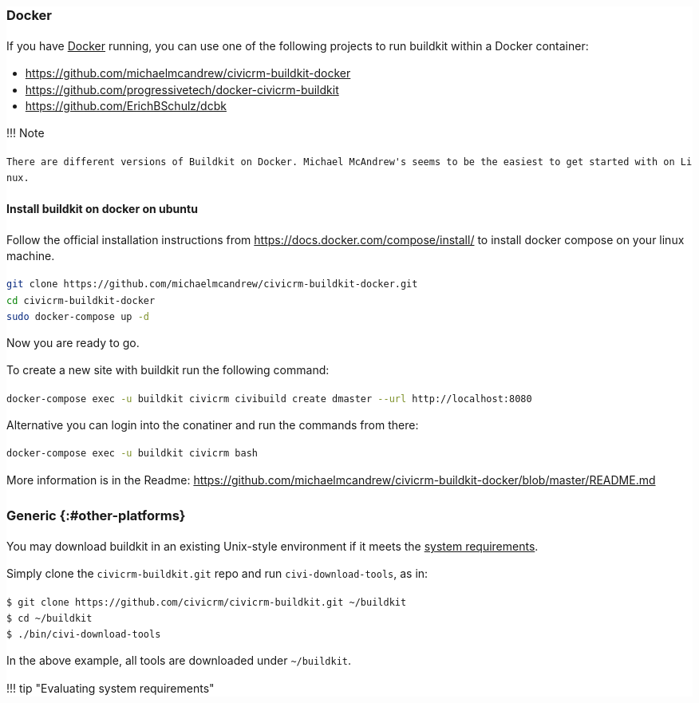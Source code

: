 
### Docker

If you have [Docker](https://www.docker.com/) running, you can use one of the following projects to run buildkit within a Docker container:

* <https://github.com/michaelmcandrew/civicrm-buildkit-docker>
* <https://github.com/progressivetech/docker-civicrm-buildkit>
* <https://github.com/ErichBSchulz/dcbk>

!!! Note

    There are different versions of Buildkit on Docker. Michael McAndrew's seems to be the easiest to get started with on Linux.

#### Install buildkit on docker on ubuntu

Follow the official installation instructions from https://docs.docker.com/compose/install/ to install docker compose on your linux machine.

```bash
git clone https://github.com/michaelmcandrew/civicrm-buildkit-docker.git
cd civicrm-buildkit-docker
sudo docker-compose up -d
```

Now you are ready to go.

To create a new site with buildkit run the following command:

```bash
docker-compose exec -u buildkit civicrm civibuild create dmaster --url http://localhost:8080
```

Alternative you can login into the conatiner and run the commands from there:

```bash
docker-compose exec -u buildkit civicrm bash
```

More information is in the Readme: https://github.com/michaelmcandrew/civicrm-buildkit-docker/blob/master/README.md

### Generic {:#other-platforms}

You may download buildkit in an existing Unix-style environment if it meets the [system requirements](../basics/requirements.md).

Simply clone the `civicrm-buildkit.git` repo and run `civi-download-tools`, as in:

```bash
$ git clone https://github.com/civicrm/civicrm-buildkit.git ~/buildkit
$ cd ~/buildkit
$ ./bin/civi-download-tools
```

In the above example, all tools are downloaded under `~/buildkit`.

!!! tip "Evaluating system requirements"
